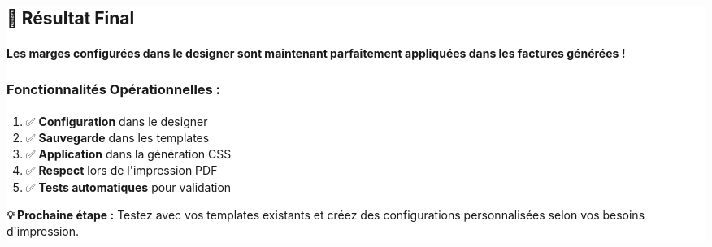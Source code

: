 ## 🎉 Résultat Final

**Les marges configurées dans le designer sont maintenant parfaitement appliquées dans les factures générées !**

### **Fonctionnalités Opérationnelles :**
1. ✅ **Configuration** dans le designer
2. ✅ **Sauvegarde** dans les templates
3. ✅ **Application** dans la génération CSS
4. ✅ **Respect** lors de l'impression PDF
5. ✅ **Tests automatiques** pour validation

**💡 Prochaine étape :** Testez avec vos templates existants et créez des configurations personnalisées selon vos besoins d'impression.
